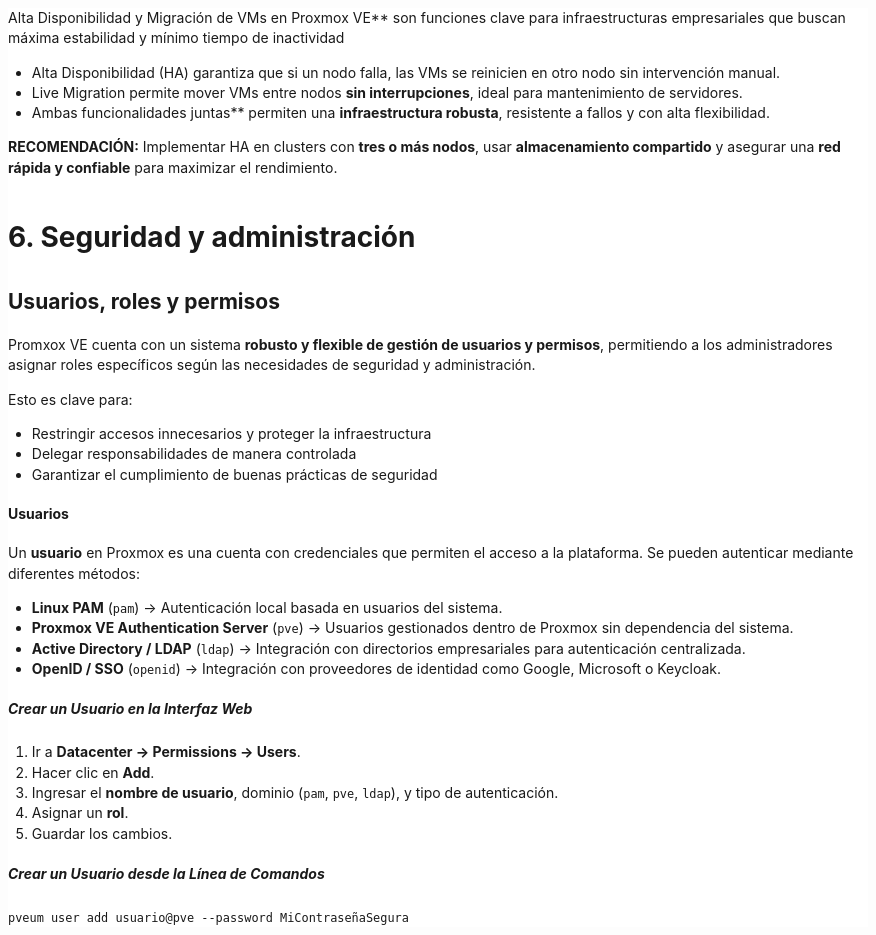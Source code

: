 Alta Disponibilidad y Migración de VMs en Proxmox VE** son funciones clave para infraestructuras empresariales que buscan máxima estabilidad y mínimo tiempo de inactividad

- Alta Disponibilidad (HA) garantiza que si un nodo falla, las VMs se reinicien en otro nodo sin intervención manual.  
- Live Migration permite mover VMs entre nodos **sin interrupciones**, ideal para mantenimiento de servidores.  
- Ambas funcionalidades juntas** permiten una **infraestructura robusta**, resistente a fallos y con alta flexibilidad.

**RECOMENDACIÓN:** Implementar HA en clusters con **tres o más nodos**, usar **almacenamiento compartido** y asegurar una **red rápida y confiable** para maximizar el rendimiento.



# 6. Seguridad y administración

## Usuarios, roles y permisos

Promxox VE cuenta con un sistema **robusto y flexible de gestión de usuarios y permisos**, permitiendo a los administradores asignar roles específicos según las necesidades de seguridad y administración.

Esto es clave para:
- Restringir accesos innecesarios y proteger la infraestructura
- Delegar responsabilidades de manera controlada
- Garantizar el cumplimiento de buenas prácticas de seguridad

#### Usuarios 

Un **usuario** en Proxmox es una cuenta con credenciales que permiten el acceso a la plataforma. Se pueden autenticar mediante diferentes métodos:

- **Linux PAM** (`pam`) → Autenticación local basada en usuarios del sistema.  
- **Proxmox VE Authentication Server** (`pve`) → Usuarios gestionados dentro de Proxmox sin dependencia del sistema.  
- **Active Directory / LDAP** (`ldap`) → Integración con directorios empresariales para autenticación centralizada.  
- **OpenID / SSO** (`openid`) → Integración con proveedores de identidad como Google, Microsoft o Keycloak.

##### Crear un Usuario en la Interfaz Web

1. Ir a **Datacenter → Permissions → Users**.
2. Hacer clic en **Add**.
3. Ingresar el **nombre de usuario**, dominio (`pam`, `pve`, `ldap`), y tipo de autenticación.
4. Asignar un **rol**.
5. Guardar los cambios.

##### Crear un Usuario desde la Línea de Comandos

```
pveum user add usuario@pve --password MiContraseñaSegura
```
